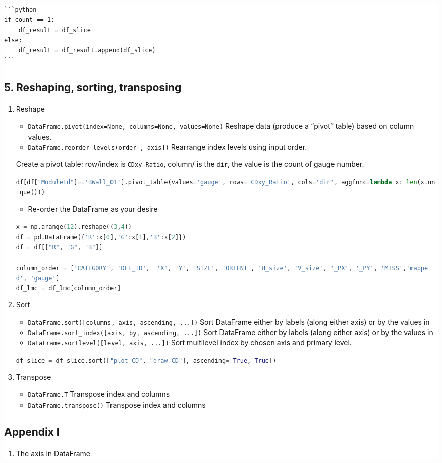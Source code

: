    ```python
    if count == 1:
        df_result = df_slice
    else:
        df_result = df_result.append(df_slice)
    ```


## 5. Reshaping, sorting, transposing

1. Reshape

    - `DataFrame.pivot(index=None, columns=None, values=None)`   Reshape data (produce a “pivot” table) based on column values.
    - `DataFrame.reorder_levels(order[, axis])` Rearrange index levels using input order.


    Create a pivot table: row/index is `CDxy_Ratio`, column/ is the `dir`, the value is the count of gauge number.

    ```py
    df[df["ModuleId"]=='BWall_01'].pivot_table(values='gauge', rows='CDxy_Ratio', cols='dir', aggfunc=lambda x: len(x.unique()))
    ```

    - Re-order the DataFrame as your desire

    ```py
    x = np.arange(12).reshape((3,4))
    df = pd.DataFrame({'R':x[0],'G':x[1],'B':x[2]})
    df = df[["R", "G", "B"]]

    column_order = ['CATEGORY', 'DEF_ID',  'X', 'Y', 'SIZE', 'ORIENT', 'H_size', 'V_size', '_PX', '_PY', 'MISS','mapped', 'gauge']
    df_lmc = df_lmc[column_order]
    ```

2. Sort

    - `DataFrame.sort([columns, axis, ascending, ...])` Sort DataFrame either by labels (along either axis) or by the values in
    - `DataFrame.sort_index([axis, by, ascending, ...])`  Sort DataFrame either by labels (along either axis) or by the values in
    - `DataFrame.sortlevel([level, axis, ...])` Sort multilevel index by chosen axis and primary level.

    ```py
    df_slice = df_slice.sort(["plot_CD", "draw_CD"], ascending=[True, True])
    ```

3. Transpose

    - `DataFrame.T` Transpose index and columns
    - `DataFrame.transpose()`   Transpose index and columns

## Appendix I

1. The axis in DataFrame

